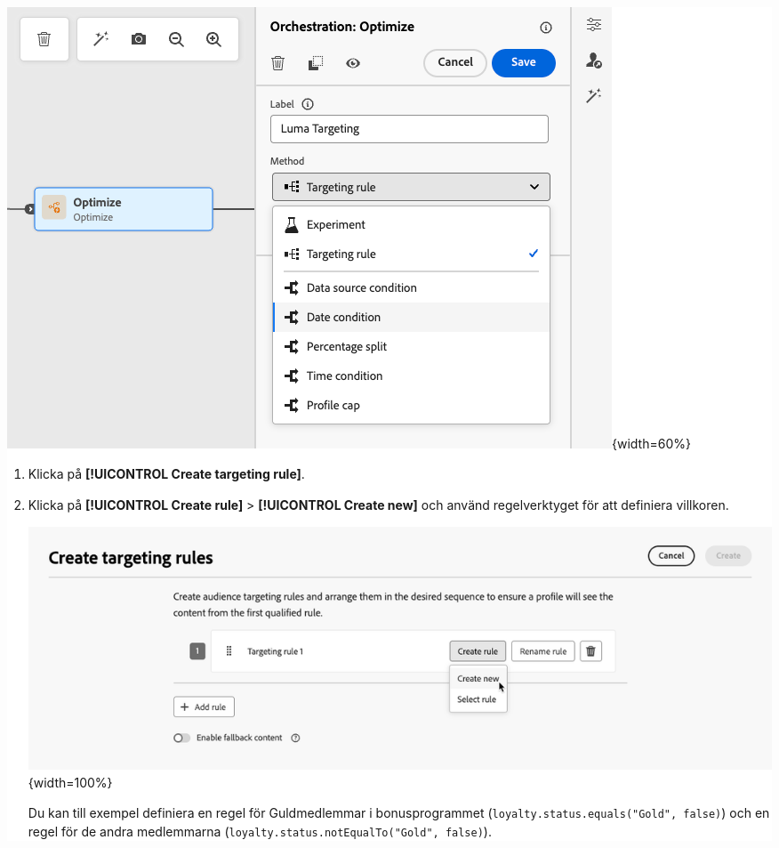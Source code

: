    ![](assets/journey-optimize-targeting.png){width=60%}

1. Klicka på **[!UICONTROL Create targeting rule]**.

1. Klicka på **[!UICONTROL Create rule]** > **[!UICONTROL Create new]** och använd regelverktyget för att definiera villkoren.

   ![](assets/journey-targeting-create-rule.png){width=100%}

   Du kan till exempel definiera en regel för Guldmedlemmar i bonusprogrammet (`loyalty.status.equals("Gold", false)`) och en regel för de andra medlemmarna (`loyalty.status.notEqualTo("Gold", false)`).
